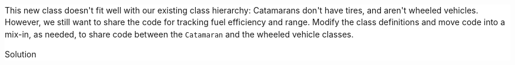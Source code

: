   This new class doesn't fit well with our existing class hierarchy: Catamarans don't have tires, and aren't wheeled vehicles. However, we still want to share the code for tracking fuel efficiency and range. Modify the class definitions and move code into a mix-in, as needed, to share code between the `Catamaran` and the wheeled vehicle classes.

   Solution
